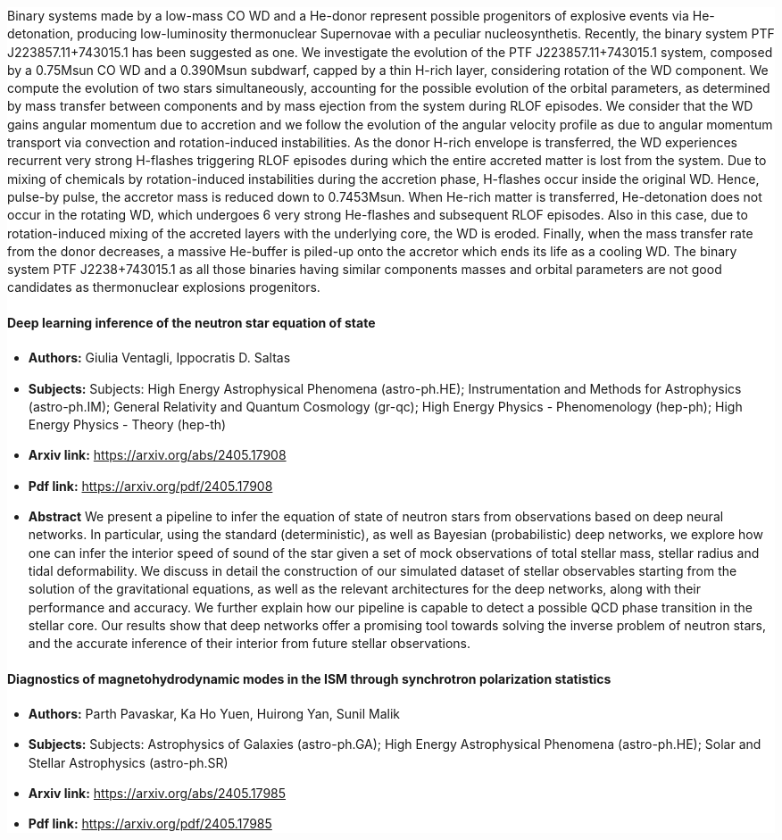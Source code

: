  Binary systems made by a low-mass CO WD and a He-donor represent possible progenitors of explosive events via He-detonation, producing low-luminosity thermonuclear Supernovae with a peculiar nucleosynthetis. Recently, the binary system PTF J223857.11+743015.1 has been suggested as one. We investigate the evolution of the PTF J223857.11+743015.1 system, composed by a 0.75Msun CO WD and a 0.390Msun subdwarf, capped by a thin H-rich layer, considering rotation of the WD component. We compute the evolution of two stars simultaneously, accounting for the possible evolution of the orbital parameters, as determined by mass transfer between components and by mass ejection from the system during RLOF episodes. We consider that the WD gains angular momentum due to accretion and we follow the evolution of the angular velocity profile as due to angular momentum transport via convection and rotation-induced instabilities. As the donor H-rich envelope is transferred, the WD experiences recurrent very strong H-flashes triggering RLOF episodes during which the entire accreted matter is lost from the system. Due to mixing of chemicals by rotation-induced instabilities during the accretion phase, H-flashes occur inside the original WD. Hence, pulse-by pulse, the accretor mass is reduced down to 0.7453Msun. When He-rich matter is transferred, He-detonation does not occur in the rotating WD, which undergoes 6 very strong He-flashes and subsequent RLOF episodes. Also in this case, due to rotation-induced mixing of the accreted layers with the underlying core, the WD is eroded. Finally, when the mass transfer rate from the donor decreases, a massive He-buffer is piled-up onto the accretor which ends its life as a cooling WD. The binary system PTF J2238+743015.1 as all those binaries having similar components masses and orbital parameters are not good candidates as thermonuclear explosions progenitors.
#### Deep learning inference of the neutron star equation of state
 - **Authors:** Giulia Ventagli, Ippocratis D. Saltas
 - **Subjects:** Subjects:
High Energy Astrophysical Phenomena (astro-ph.HE); Instrumentation and Methods for Astrophysics (astro-ph.IM); General Relativity and Quantum Cosmology (gr-qc); High Energy Physics - Phenomenology (hep-ph); High Energy Physics - Theory (hep-th)
 - **Arxiv link:** https://arxiv.org/abs/2405.17908

 - **Pdf link:** https://arxiv.org/pdf/2405.17908

 - **Abstract**
 We present a pipeline to infer the equation of state of neutron stars from observations based on deep neural networks. In particular, using the standard (deterministic), as well as Bayesian (probabilistic) deep networks, we explore how one can infer the interior speed of sound of the star given a set of mock observations of total stellar mass, stellar radius and tidal deformability. We discuss in detail the construction of our simulated dataset of stellar observables starting from the solution of the gravitational equations, as well as the relevant architectures for the deep networks, along with their performance and accuracy. We further explain how our pipeline is capable to detect a possible QCD phase transition in the stellar core. Our results show that deep networks offer a promising tool towards solving the inverse problem of neutron stars, and the accurate inference of their interior from future stellar observations.
#### Diagnostics of magnetohydrodynamic modes in the ISM through synchrotron polarization statistics
 - **Authors:** Parth Pavaskar, Ka Ho Yuen, Huirong Yan, Sunil Malik
 - **Subjects:** Subjects:
Astrophysics of Galaxies (astro-ph.GA); High Energy Astrophysical Phenomena (astro-ph.HE); Solar and Stellar Astrophysics (astro-ph.SR)
 - **Arxiv link:** https://arxiv.org/abs/2405.17985

 - **Pdf link:** https://arxiv.org/pdf/2405.17985
